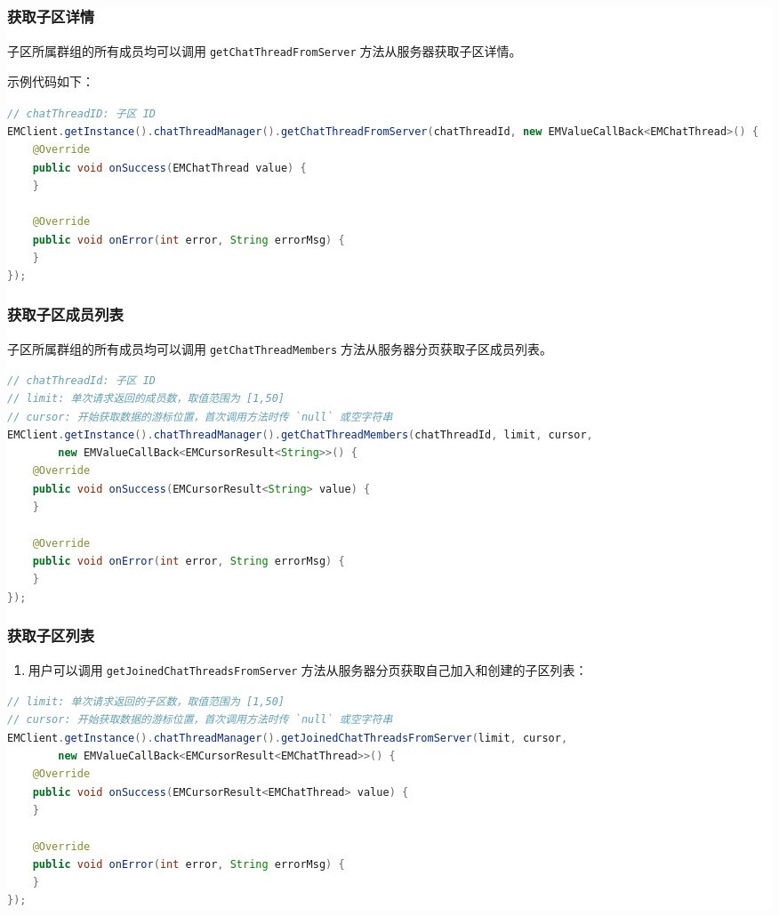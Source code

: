 ### 获取子区详情

子区所属群组的所有成员均可以调用 `getChatThreadFromServer` 方法从服务器获取子区详情。

示例代码如下：

```java
// chatThreadID: 子区 ID
EMClient.getInstance().chatThreadManager().getChatThreadFromServer(chatThreadId, new EMValueCallBack<EMChatThread>() {
    @Override
    public void onSuccess(EMChatThread value) { 
    }

    @Override
    public void onError(int error, String errorMsg) {
    }
});
```

### 获取子区成员列表

子区所属群组的所有成员均可以调用 `getChatThreadMembers` 方法从服务器分页获取子区成员列表。

```java
// chatThreadId: 子区 ID
// limit: 单次请求返回的成员数，取值范围为 [1,50]
// cursor: 开始获取数据的游标位置，首次调用方法时传 `null` 或空字符串
EMClient.getInstance().chatThreadManager().getChatThreadMembers(chatThreadId, limit, cursor, 
        new EMValueCallBack<EMCursorResult<String>>() {
    @Override
    public void onSuccess(EMCursorResult<String> value) {
    }

    @Override
    public void onError(int error, String errorMsg) {
    }
});
```

### 获取子区列表

1. 用户可以调用 `getJoinedChatThreadsFromServer` 方法从服务器分页获取自己加入和创建的子区列表：

```java
// limit: 单次请求返回的子区数，取值范围为 [1,50]
// cursor: 开始获取数据的游标位置，首次调用方法时传 `null` 或空字符串
EMClient.getInstance().chatThreadManager().getJoinedChatThreadsFromServer(limit, cursor, 
        new EMValueCallBack<EMCursorResult<EMChatThread>>() {
    @Override
    public void onSuccess(EMCursorResult<EMChatThread> value) {
    }

    @Override
    public void onError(int error, String errorMsg) {
    }
});
```

